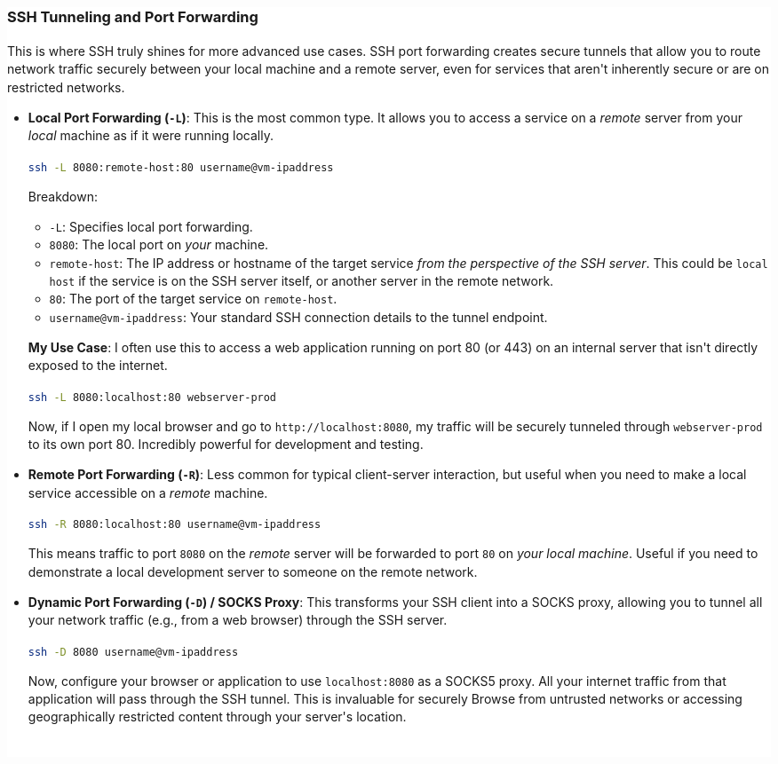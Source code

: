 ### SSH Tunneling and Port Forwarding

This is where SSH truly shines for more advanced use cases. SSH port forwarding creates secure tunnels that allow you to route network traffic securely between your local machine and a remote server, even for services that aren't inherently secure or are on restricted networks.

* **Local Port Forwarding (`-L`)**:
    This is the most common type. It allows you to access a service on a *remote* server from your *local* machine as if it were running locally.

    ```bash
    ssh -L 8080:remote-host:80 username@vm-ipaddress
    ```
    Breakdown:
    * `-L`: Specifies local port forwarding.
    * `8080`: The local port on *your* machine.
    * `remote-host`: The IP address or hostname of the target service *from the perspective of the SSH server*. This could be `localhost` if the service is on the SSH server itself, or another server in the remote network.
    * `80`: The port of the target service on `remote-host`.
    * `username@vm-ipaddress`: Your standard SSH connection details to the tunnel endpoint.

    **My Use Case**: I often use this to access a web application running on port 80 (or 443) on an internal server that isn't directly exposed to the internet.
    ```bash
    ssh -L 8080:localhost:80 webserver-prod
    ```
    Now, if I open my local browser and go to `http://localhost:8080`, my traffic will be securely tunneled through `webserver-prod` to its own port 80. Incredibly powerful for development and testing.

* **Remote Port Forwarding (`-R`)**:
    Less common for typical client-server interaction, but useful when you need to make a local service accessible on a *remote* machine.

    ```bash
    ssh -R 8080:localhost:80 username@vm-ipaddress
    ```
    This means traffic to port `8080` on the *remote* server will be forwarded to port `80` on *your local machine*. Useful if you need to demonstrate a local development server to someone on the remote network.

* **Dynamic Port Forwarding (`-D`) / SOCKS Proxy**:
    This transforms your SSH client into a SOCKS proxy, allowing you to tunnel all your network traffic (e.g., from a web browser) through the SSH server.

    ```bash
    ssh -D 8080 username@vm-ipaddress
    ```
    Now, configure your browser or application to use `localhost:8080` as a SOCKS5 proxy. All your internet traffic from that application will pass through the SSH tunnel. This is invaluable for securely Browse from untrusted networks or accessing geographically restricted content through your server's location.

<br>
